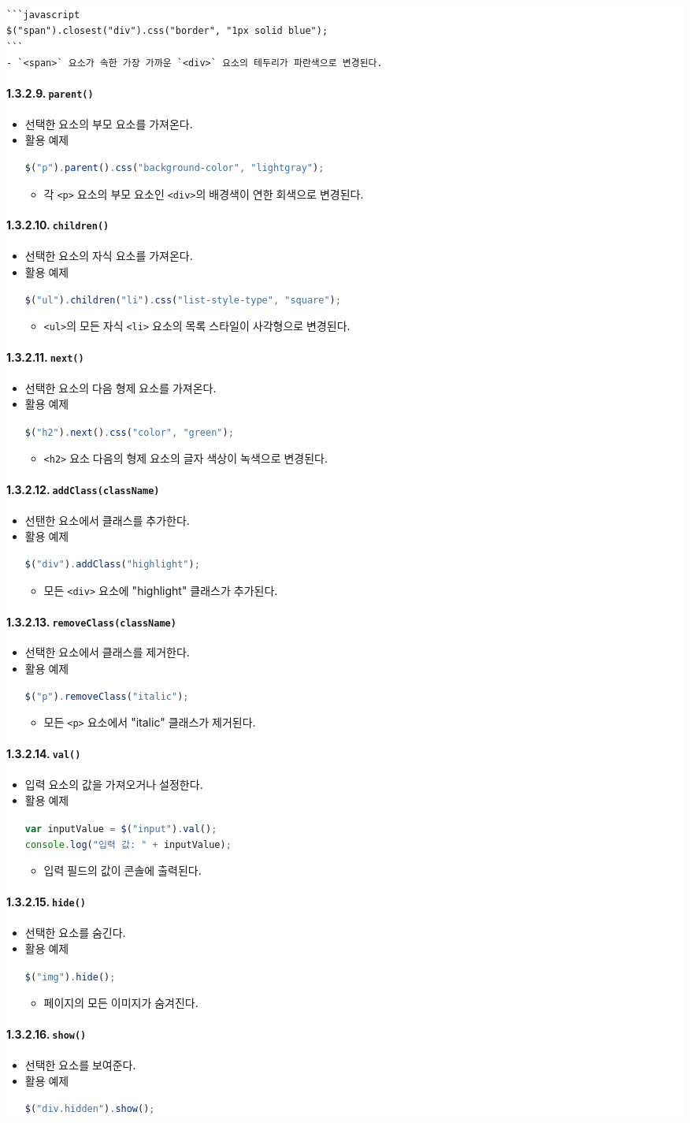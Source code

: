 	```javascript
	$("span").closest("div").css("border", "1px solid blue");
	```
	- `<span>` 요소가 속한 가장 가까운 `<div>` 요소의 테두리가 파란색으로 변경된다.
#### 1.3.2.9. `parent()`
- 선택한 요소의 부모 요소를 가져온다.
- 활용 예제
	```javascript
	$("p").parent().css("background-color", "lightgray");
	```
	- 각 `<p>` 요소의 부모 요소인 `<div>`의 배경색이 연한 회색으로 변경된다.
#### 1.3.2.10. `children()`
- 선택한 요소의 자식 요소를 가져온다.
- 활용 예제
	```javascript
	$("ul").children("li").css("list-style-type", "square");
	```
	- `<ul>`의 모든 자식 `<li>` 요소의 목록 스타일이 사각형으로 변경된다.
#### 1.3.2.11. `next()`
- 선택한 요소의 다음 형제 요소를 가져온다.
- 활용 예제
	```javascript
	$("h2").next().css("color", "green");
	```
	- `<h2>` 요소 다음의 형제 요소의 글자 색상이 녹색으로 변경된다.
#### 1.3.2.12. `addClass(className)`
- 선탠한 요소에서 클래스를 추가한다.
- 활용 예제
	```javascript
	$("div").addClass("highlight");
	```
	- 모든 `<div>` 요소에 "highlight" 클래스가 추가된다.
#### 1.3.2.13. `removeClass(className)`
- 선택한 요소에서 클래스를 제거한다.
- 활용 예제
	```javascript
	$("p").removeClass("italic");
	```
	- 모든 `<p>` 요소에서 "italic" 클래스가 제거된다.
#### 1.3.2.14. `val()`
- 입력 요소의 값을 가져오거나 설정한다.
- 활용 예제
	```javascript
	var inputValue = $("input").val();
	console.log("입력 값: " + inputValue);
	```
	- 입력 필드의 값이 콘솔에 출력된다.
#### 1.3.2.15. `hide()`
- 선택한 요소를 숨긴다.
- 활용 예제
	```javascript
	$("img").hide();
	```
	- 페이지의 모든 이미지가 숨겨진다.
#### 1.3.2.16. `show()`
- 선택한 요소를 보여준다.
- 활용 예제
	```javascript
	$("div.hidden").show();
	```